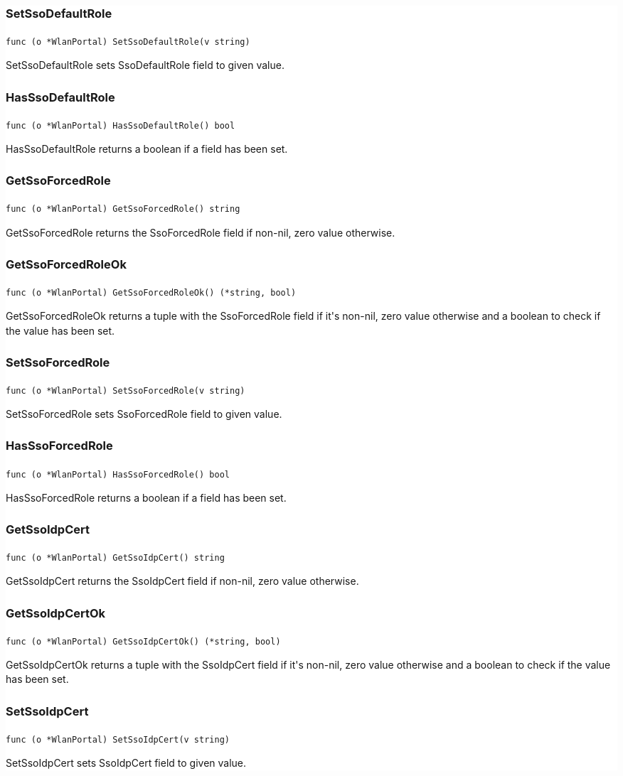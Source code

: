 ### SetSsoDefaultRole

`func (o *WlanPortal) SetSsoDefaultRole(v string)`

SetSsoDefaultRole sets SsoDefaultRole field to given value.

### HasSsoDefaultRole

`func (o *WlanPortal) HasSsoDefaultRole() bool`

HasSsoDefaultRole returns a boolean if a field has been set.

### GetSsoForcedRole

`func (o *WlanPortal) GetSsoForcedRole() string`

GetSsoForcedRole returns the SsoForcedRole field if non-nil, zero value otherwise.

### GetSsoForcedRoleOk

`func (o *WlanPortal) GetSsoForcedRoleOk() (*string, bool)`

GetSsoForcedRoleOk returns a tuple with the SsoForcedRole field if it's non-nil, zero value otherwise
and a boolean to check if the value has been set.

### SetSsoForcedRole

`func (o *WlanPortal) SetSsoForcedRole(v string)`

SetSsoForcedRole sets SsoForcedRole field to given value.

### HasSsoForcedRole

`func (o *WlanPortal) HasSsoForcedRole() bool`

HasSsoForcedRole returns a boolean if a field has been set.

### GetSsoIdpCert

`func (o *WlanPortal) GetSsoIdpCert() string`

GetSsoIdpCert returns the SsoIdpCert field if non-nil, zero value otherwise.

### GetSsoIdpCertOk

`func (o *WlanPortal) GetSsoIdpCertOk() (*string, bool)`

GetSsoIdpCertOk returns a tuple with the SsoIdpCert field if it's non-nil, zero value otherwise
and a boolean to check if the value has been set.

### SetSsoIdpCert

`func (o *WlanPortal) SetSsoIdpCert(v string)`

SetSsoIdpCert sets SsoIdpCert field to given value.
